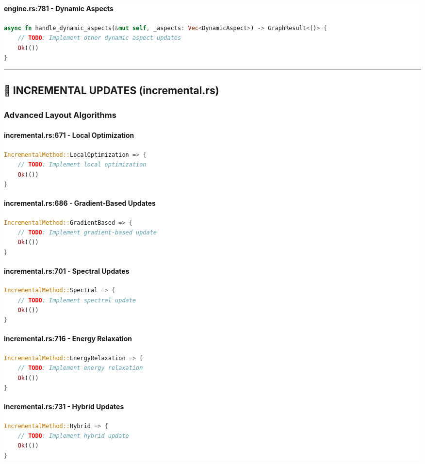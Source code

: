 #### engine.rs:781 - Dynamic Aspects
```rust
async fn handle_dynamic_aspects(&mut self, _aspects: Vec<DynamicAspect>) -> GraphResult<()> {
    // TODO: Implement other dynamic aspect updates
    Ok(())
}
```

---

## 🔄 INCREMENTAL UPDATES (incremental.rs)

### Advanced Layout Algorithms

#### incremental.rs:671 - Local Optimization
```rust
IncrementalMethod::LocalOptimization => {
    // TODO: Implement local optimization
    Ok(())
}
```

#### incremental.rs:686 - Gradient-Based Updates
```rust
IncrementalMethod::GradientBased => {
    // TODO: Implement gradient-based update
    Ok(())
}
```

#### incremental.rs:701 - Spectral Updates
```rust
IncrementalMethod::Spectral => {
    // TODO: Implement spectral update
    Ok(())
}
```

#### incremental.rs:716 - Energy Relaxation
```rust
IncrementalMethod::EnergyRelaxation => {
    // TODO: Implement energy relaxation
    Ok(())
}
```

#### incremental.rs:731 - Hybrid Updates
```rust
IncrementalMethod::Hybrid => {
    // TODO: Implement hybrid update
    Ok(())
}
```
